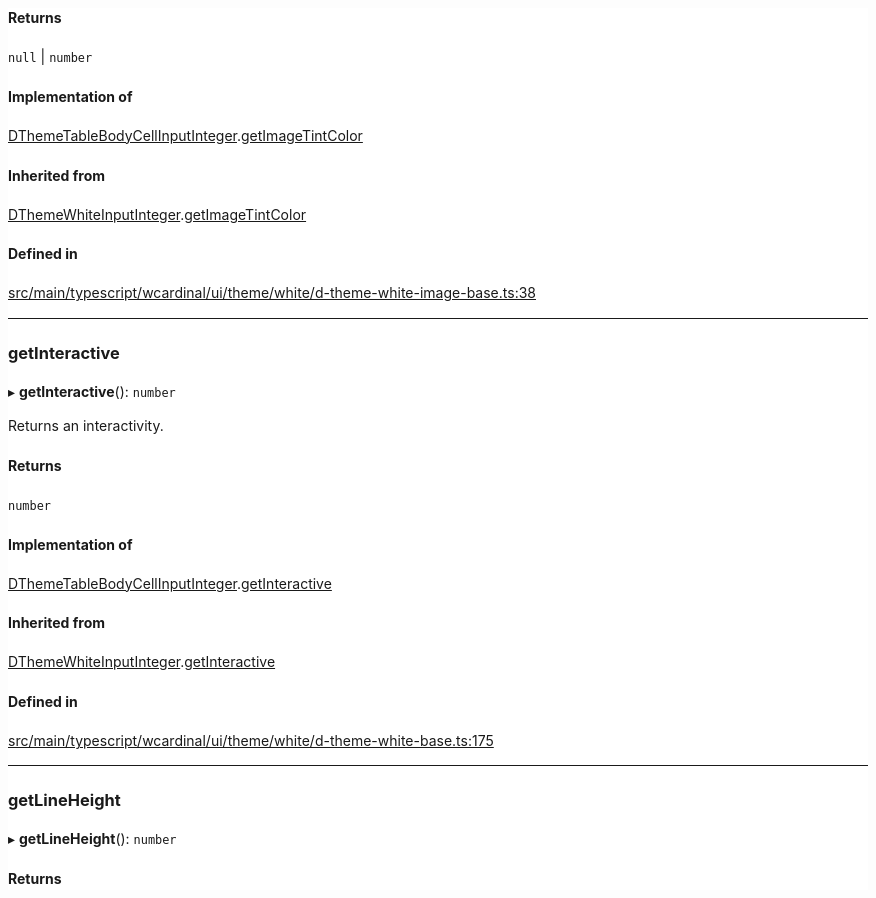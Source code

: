 #### Returns

``null`` \| `number`

#### Implementation of

[DThemeTableBodyCellInputInteger](../interfaces/DThemeTableBodyCellInputInteger.md).[getImageTintColor](../interfaces/DThemeTableBodyCellInputInteger.md#getimagetintcolor)

#### Inherited from

[DThemeWhiteInputInteger](DThemeWhiteInputInteger.md).[getImageTintColor](DThemeWhiteInputInteger.md#getimagetintcolor)

#### Defined in

[src/main/typescript/wcardinal/ui/theme/white/d-theme-white-image-base.ts:38](https://github.com/winter-cardinal/winter-cardinal-ui/blob/v0.407.0/src/main/typescript/wcardinal/ui/theme/white/d-theme-white-image-base.ts#L38)

___

### getInteractive

▸ **getInteractive**(): `number`

Returns an interactivity.

#### Returns

`number`

#### Implementation of

[DThemeTableBodyCellInputInteger](../interfaces/DThemeTableBodyCellInputInteger.md).[getInteractive](../interfaces/DThemeTableBodyCellInputInteger.md#getinteractive)

#### Inherited from

[DThemeWhiteInputInteger](DThemeWhiteInputInteger.md).[getInteractive](DThemeWhiteInputInteger.md#getinteractive)

#### Defined in

[src/main/typescript/wcardinal/ui/theme/white/d-theme-white-base.ts:175](https://github.com/winter-cardinal/winter-cardinal-ui/blob/v0.407.0/src/main/typescript/wcardinal/ui/theme/white/d-theme-white-base.ts#L175)

___

### getLineHeight

▸ **getLineHeight**(): `number`

#### Returns
